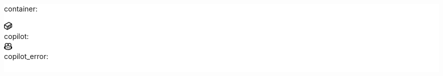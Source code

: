    container:
  </div>
  <div class="">
   <svg fill="currentColor" height="16" style="display: inline-block; vertical-align: text-bottom;" viewbox="0 0 16 16" width="16">
    <path d="m10.41.24 4.711 2.774c.544.316.878.897.879 1.526v5.01a1.77 1.77 0 0 1-.88 1.53l-7.753 4.521-.002.001a1.769 1.769 0 0 1-1.774 0H5.59L.873 12.85A1.761 1.761 0 0 1 0 11.327V6.292c0-.304.078-.598.22-.855l.004-.005.01-.019c.15-.262.369-.486.64-.643L8.641.239a1.752 1.752 0 0 1 1.765 0l.002.001ZM9.397 1.534l-7.17 4.182 4.116 2.388a.27.27 0 0 0 .269 0l7.152-4.148-4.115-2.422a.252.252 0 0 0-.252 0Zm-7.768 10.02 4.1 2.393V9.474a1.807 1.807 0 0 1-.138-.072L1.5 7.029v4.298c0 .095.05.181.129.227Zm8.6.642 1.521-.887v-4.45l-1.521.882ZM7.365 9.402h.001c-.044.026-.09.049-.136.071v4.472l1.5-.875V8.61Zm5.885 1.032 1.115-.65h.002a.267.267 0 0 0 .133-.232V5.264l-1.25.725Z">
    </path>
   </svg>
  </div>
 </div>
 <div class="flex items-center gap-4 bg-blue-100 rounded px-2">
  <div>
   copilot:
  </div>
  <div class="">
   <svg fill="currentColor" height="16" style="display: inline-block; vertical-align: text-bottom;" viewbox="0 0 16 16" width="16">
    <path d="M7.998 15.035c-4.562 0-7.873-2.914-7.998-3.749V9.338c.085-.628.677-1.686 1.588-2.065.013-.07.024-.143.036-.218.029-.183.06-.384.126-.612-.201-.508-.254-1.084-.254-1.656 0-.87.128-1.769.693-2.484.579-.733 1.494-1.124 2.724-1.261 1.206-.134 2.262.034 2.944.765.05.053.096.108.139.165.044-.057.094-.112.143-.165.682-.731 1.738-.899 2.944-.765 1.23.137 2.145.528 2.724 1.261.566.715.693 1.614.693 2.484 0 .572-.053 1.148-.254 1.656.066.228.098.429.126.612.012.076.024.148.037.218.924.385 1.522 1.471 1.591 2.095v1.872c0 .766-3.351 3.795-8.002 3.795Zm0-1.485c2.28 0 4.584-1.11 5.002-1.433V7.862l-.023-.116c-.49.21-1.075.291-1.727.291-1.146 0-2.059-.327-2.71-.991A3.222 3.222 0 0 1 8 6.303a3.24 3.24 0 0 1-.544.743c-.65.664-1.563.991-2.71.991-.652 0-1.236-.081-1.727-.291l-.023.116v4.255c.419.323 2.722 1.433 5.002 1.433ZM6.762 2.83c-.193-.206-.637-.413-1.682-.297-1.019.113-1.479.404-1.713.7-.247.312-.369.789-.369 1.554 0 .793.129 1.171.308 1.371.162.181.519.379 1.442.379.853 0 1.339-.235 1.638-.54.315-.322.527-.827.617-1.553.117-.935-.037-1.395-.241-1.614Zm4.155-.297c-1.044-.116-1.488.091-1.681.297-.204.219-.359.679-.242 1.614.091.726.303 1.231.618 1.553.299.305.784.54 1.638.54.922 0 1.28-.198 1.442-.379.179-.2.308-.578.308-1.371 0-.765-.123-1.242-.37-1.554-.233-.296-.693-.587-1.713-.7Z">
    </path>
    <path d="M6.25 9.037a.75.75 0 0 1 .75.75v1.501a.75.75 0 0 1-1.5 0V9.787a.75.75 0 0 1 .75-.75Zm4.25.75v1.501a.75.75 0 0 1-1.5 0V9.787a.75.75 0 0 1 1.5 0Z">
    </path>
   </svg>
  </div>
 </div>
 <div class="flex items-center gap-4 bg-blue-100 rounded px-2">
  <div>
   copilot_error:
  </div>
  <div class="">
   <svg fill="currentColor" height="16" style="display: inline-block; vertical-align: text-bottom;" viewbox="0 0 16 16" width="16">